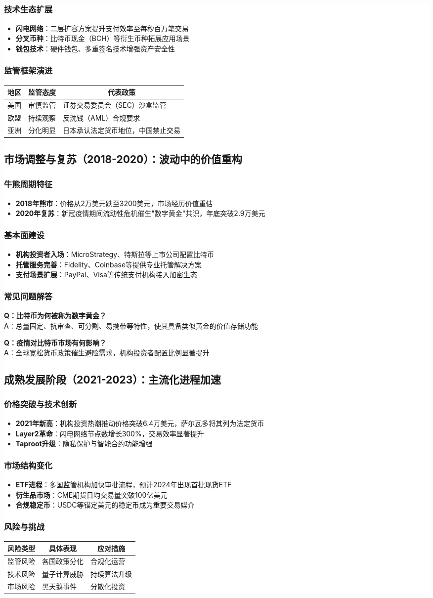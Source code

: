 ### 技术生态扩展
- **闪电网络**：二层扩容方案提升支付效率至每秒百万笔交易
- **分叉币种**：比特币现金（BCH）等衍生币种拓展应用场景
- **钱包技术**：硬件钱包、多重签名技术增强资产安全性

### 监管框架演进
| 地区 | 监管态度 | 代表政策 |
|------|----------|----------|
| 美国 | 审慎监管 | 证券交易委员会（SEC）沙盒监管 |
| 欧盟 | 持续观察 | 反洗钱（AML）合规要求 |
| 亚洲 | 分化明显 | 日本承认法定货币地位，中国禁止交易 |

## 市场调整与复苏（2018-2020）：波动中的价值重构

### 牛熊周期特征
- **2018年熊市**：价格从2万美元跌至3200美元，市场经历价值重估
- **2020年复苏**：新冠疫情期间流动性危机催生"数字黄金"共识，年底突破2.9万美元

### 基本面建设
- **机构投资者入场**：MicroStrategy、特斯拉等上市公司配置比特币
- **托管服务完善**：Fidelity、Coinbase等提供专业托管解决方案
- **支付场景扩展**：PayPal、Visa等传统支付机构接入加密生态

### 常见问题解答
**Q：比特币为何被称为数字黄金？**  
A：总量固定、抗审查、可分割、易携带等特性，使其具备类似黄金的价值存储功能

**Q：疫情对比特币市场有何影响？**  
A：全球宽松货币政策催生避险需求，机构投资者配置比例显著提升

## 成熟发展阶段（2021-2023）：主流化进程加速

### 价格突破与技术创新
- **2021年新高**：机构投资热潮推动价格突破6.4万美元，萨尔瓦多将其列为法定货币
- **Layer2革命**：闪电网络节点数增长300%，交易效率显著提升
- **Taproot升级**：隐私保护与智能合约功能增强

### 市场结构变化
- **ETF进程**：多国监管机构加快审批流程，预计2024年出现首批现货ETF
- **衍生品市场**：CME期货日均交易量突破100亿美元
- **合规稳定币**：USDC等锚定美元的稳定币成为重要交易媒介

### 风险与挑战
| 风险类型 | 具体表现 | 应对措施 |
|----------|----------|----------|
| 监管风险 | 各国政策分化 | 合规化运营 |
| 技术风险 | 量子计算威胁 | 持续算法升级 |
| 市场风险 | 黑天鹅事件 | 分散化投资 |
